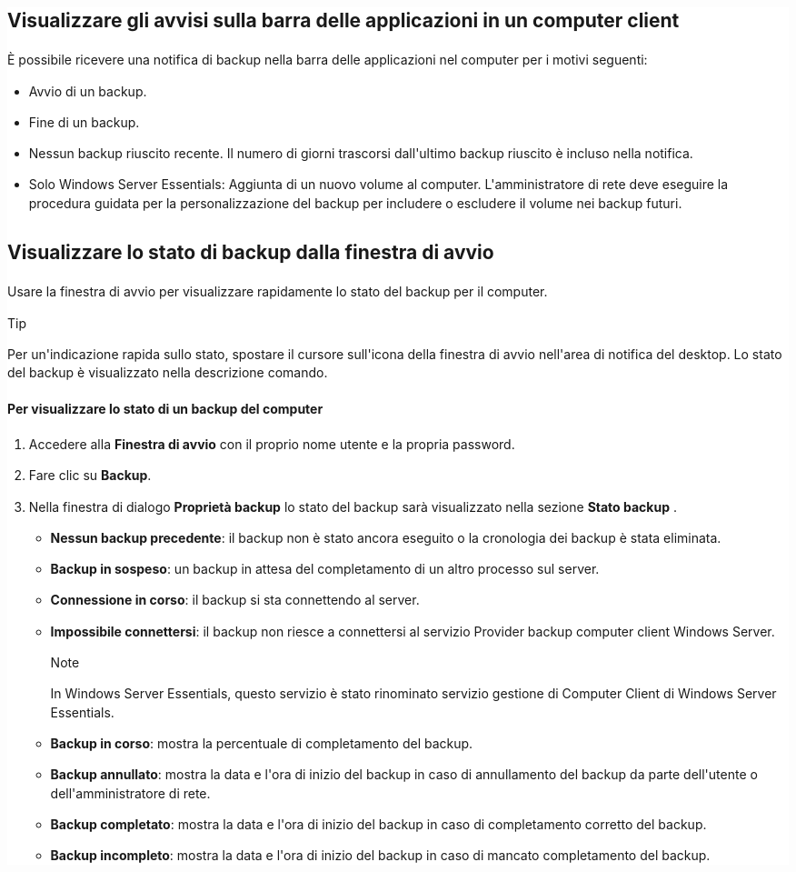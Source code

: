 ##  <a name="BKMK_11"></a> Visualizzare gli avvisi sulla barra delle applicazioni in un computer client  
 È possibile ricevere una notifica di backup nella barra delle applicazioni nel computer per i motivi seguenti:  
  
-   Avvio di un backup.  
  
-   Fine di un backup.  
  
-   Nessun backup riuscito recente. Il numero di giorni trascorsi dall'ultimo backup riuscito è incluso nella notifica.  
  
-    Solo Windows Server Essentials: Aggiunta di un nuovo volume al computer. L'amministratore di rete deve eseguire la procedura guidata per la personalizzazione del backup per includere o escludere il volume nei backup futuri.  
  
##  <a name="BKMK_12"></a> Visualizzare lo stato di backup dalla finestra di avvio  
 Usare la finestra di avvio per visualizzare rapidamente lo stato del backup per il computer.  
  
> [!TIP]
>  Per un'indicazione rapida sullo stato, spostare il cursore sull'icona della finestra di avvio nell'area di notifica del desktop. Lo stato del backup è visualizzato nella descrizione comando.  
  
#### <a name="to-view-status-of-a-backup-for-your-computer"></a>Per visualizzare lo stato di un backup del computer  
  
1.  Accedere alla **Finestra di avvio** con il proprio nome utente e la propria password.  
  
2.  Fare clic su **Backup**.  
  
3.  Nella finestra di dialogo **Proprietà backup** lo stato del backup sarà visualizzato nella sezione **Stato backup** .  
  
    -   **Nessun backup precedente**: il backup non è stato ancora eseguito o la cronologia dei backup è stata eliminata.  
  
    -   **Backup in sospeso**: un backup in attesa del completamento di un altro processo sul server.  
  
    -   **Connessione in corso**: il backup si sta connettendo al server.  
  
    -   **Impossibile connettersi**: il backup non riesce a connettersi al servizio Provider backup computer client Windows Server.  
  
        > [!NOTE]
        >  In Windows Server Essentials, questo servizio è stato rinominato servizio gestione di Computer Client di Windows Server Essentials.  
  
    -   **Backup in corso**: mostra la percentuale di completamento del backup.  
  
    -   **Backup annullato**: mostra la data e l'ora di inizio del backup in caso di annullamento del backup da parte dell'utente o dell'amministratore di rete.  
  
    -   **Backup completato**: mostra la data e l'ora di inizio del backup in caso di completamento corretto del backup.  
  
    -   **Backup incompleto**: mostra la data e l'ora di inizio del backup in caso di mancato completamento del backup.  
  